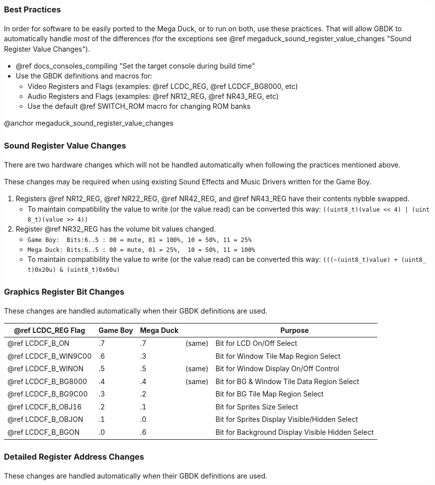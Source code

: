 ### Best Practices
In order for software to be easily ported to the Mega Duck, or to run on both, use these practices. That will allow GBDK to automatically handle _most_ of the differences (for the exceptions see @ref megaduck_sound_register_value_changes "Sound Register Value Changes").
  - @ref docs_consoles_compiling "Set the target console during build time"
  - Use the GBDK definitions and macros for:
    - Video Registers and Flags (examples: @ref LCDC_REG, @ref LCDCF_BG8000, etc)
    - Audio Registers and Flags (examples: @ref NR12_REG, @ref NR43_REG, etc)
    - Use the default @ref SWITCH_ROM macro for changing ROM banks

@anchor megaduck_sound_register_value_changes
### Sound Register Value Changes
There are two hardware changes which will not be handled automatically when following the practices mentioned above.

These changes may be required when using existing Sound Effects and Music Drivers written for the Game Boy.

1. Registers @ref NR12_REG, @ref NR22_REG, @ref NR42_REG, and @ref NR43_REG have their contents nybble swapped.
    - To maintain compatibility the value to write (or the value read) can be converted this way: `((uint8_t)(value << 4) | (uint8_t)(value >> 4))`
2. Register @ref NR32_REG has the volume bit values changed.
    - `Game Boy:  Bits:6..5 : 00 = mute, 01 = 100%, 10 = 50%, 11 = 25%`
    - `Mega Duck: Bits:6..5 : 00 = mute, 01 = 25%,  10 = 50%, 11 = 100%`
    - To maintain compatibility the value to write (or the value read) can be converted this way: `(((~(uint8_t)value) + (uint8_t)0x20u) & (uint8_t)0x60u)`

### Graphics Register Bit Changes
These changes are handled automatically when their GBDK definitions are used.

| @ref LCDC_REG Flag   | Game Boy | Mega Duck |        | Purpose                                          |
| -------------------- | -------- | --------- | ------ | ------------------------------------------------ |
| @ref LCDCF_B_ON      | .7       | .7        | (same) | Bit for LCD On/Off Select                        |
| @ref LCDCF_B_WIN9C00 | .6       | .3        |        | Bit for Window Tile Map Region Select            |
| @ref LCDCF_B_WINON   | .5       | .5        | (same) | Bit for Window Display On/Off Control            |
| @ref LCDCF_B_BG8000  | .4       | .4        | (same) | Bit for BG & Window Tile Data Region Select      |
| @ref LCDCF_B_BG9C00  | .3       | .2        |        | Bit for BG Tile Map Region Select                |
| @ref LCDCF_B_OBJ16   | .2       | .1        |        | Bit for Sprites Size Select                      |
| @ref LCDCF_B_OBJON   | .1       | .0        |        | Bit for Sprites Display Visible/Hidden Select    |
| @ref LCDCF_B_BGON    | .0       | .6        |        | Bit for Background Display Visible Hidden Select |


### Detailed Register Address Changes
These changes are handled automatically when their GBDK definitions are used.
